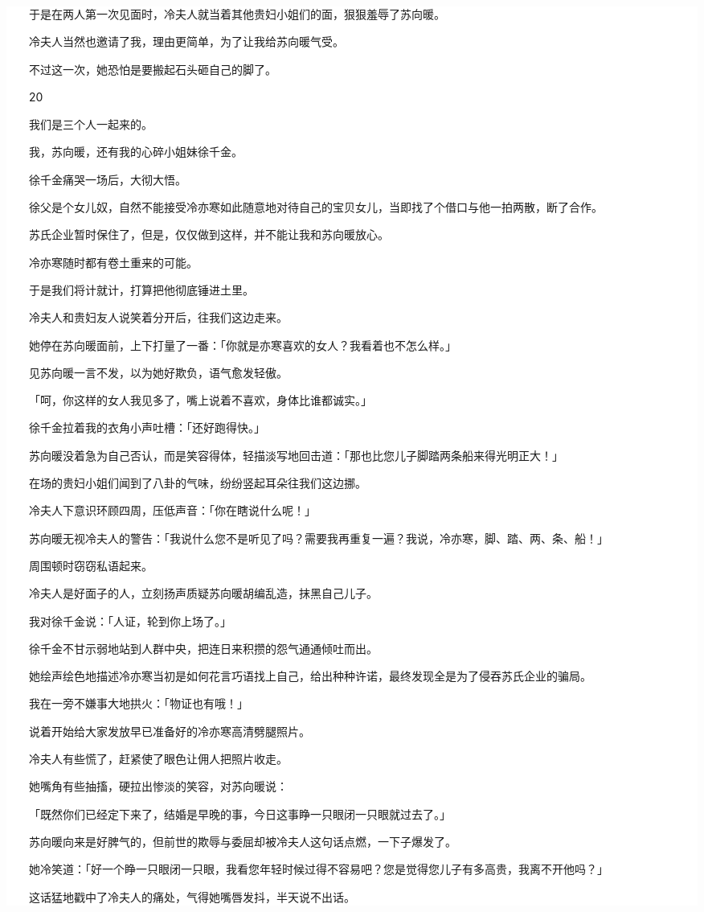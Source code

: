 &emsp;&emsp;于是在两人第一次见面时，冷夫人就当着其他贵妇小姐们的面，狠狠羞辱了苏向暖。  
  
&emsp;&emsp;冷夫人当然也邀请了我，理由更简单，为了让我给苏向暖气受。  
  
&emsp;&emsp;不过这一次，她恐怕是要搬起石头砸自己的脚了。  
  
&emsp;&emsp;20  
  
&emsp;&emsp;我们是三个人一起来的。  
  
&emsp;&emsp;我，苏向暖，还有我的心碎小姐妹徐千金。  
  
&emsp;&emsp;徐千金痛哭一场后，大彻大悟。  
  
&emsp;&emsp;徐父是个女儿奴，自然不能接受冷亦寒如此随意地对待自己的宝贝女儿，当即找了个借口与他一拍两散，断了合作。  
  
&emsp;&emsp;苏氏企业暂时保住了，但是，仅仅做到这样，并不能让我和苏向暖放心。  
  
&emsp;&emsp;冷亦寒随时都有卷土重来的可能。  
  
&emsp;&emsp;于是我们将计就计，打算把他彻底锤进土里。  
  
&emsp;&emsp;冷夫人和贵妇友人说笑着分开后，往我们这边走来。  
  
&emsp;&emsp;她停在苏向暖面前，上下打量了一番：「你就是亦寒喜欢的女人？我看着也不怎么样。」  
  
&emsp;&emsp;见苏向暖一言不发，以为她好欺负，语气愈发轻傲。  
  
&emsp;&emsp;「呵，你这样的女人我见多了，嘴上说着不喜欢，身体比谁都诚实。」  
  
&emsp;&emsp;徐千金拉着我的衣角小声吐槽：「还好跑得快。」  
  
&emsp;&emsp;苏向暖没着急为自己否认，而是笑容得体，轻描淡写地回击道：「那也比您儿子脚踏两条船来得光明正大！」  
  
&emsp;&emsp;在场的贵妇小姐们闻到了八卦的气味，纷纷竖起耳朵往我们这边挪。  
  
&emsp;&emsp;冷夫人下意识环顾四周，压低声音：「你在瞎说什么呢！」  
  
&emsp;&emsp;苏向暖无视冷夫人的警告：「我说什么您不是听见了吗？需要我再重复一遍？我说，冷亦寒，脚、踏、两、条、船！」  
  
&emsp;&emsp;周围顿时窃窃私语起来。  
  
&emsp;&emsp;冷夫人是好面子的人，立刻扬声质疑苏向暖胡编乱造，抹黑自己儿子。  
  
&emsp;&emsp;我对徐千金说：「人证，轮到你上场了。」  
  
&emsp;&emsp;徐千金不甘示弱地站到人群中央，把连日来积攒的怨气通通倾吐而出。  
  
&emsp;&emsp;她绘声绘色地描述冷亦寒当初是如何花言巧语找上自己，给出种种许诺，最终发现全是为了侵吞苏氏企业的骗局。  
  
&emsp;&emsp;我在一旁不嫌事大地拱火：「物证也有哦！」  
  
&emsp;&emsp;说着开始给大家发放早已准备好的冷亦寒高清劈腿照片。  
  
&emsp;&emsp;冷夫人有些慌了，赶紧使了眼色让佣人把照片收走。  
  
&emsp;&emsp;她嘴角有些抽搐，硬拉出惨淡的笑容，对苏向暖说：  
  
&emsp;&emsp;「既然你们已经定下来了，结婚是早晚的事，今日这事睁一只眼闭一只眼就过去了。」  
  
&emsp;&emsp;苏向暖向来是好脾气的，但前世的欺辱与委屈却被冷夫人这句话点燃，一下子爆发了。  
  
&emsp;&emsp;她冷笑道：「好一个睁一只眼闭一只眼，我看您年轻时候过得不容易吧？您是觉得您儿子有多高贵，我离不开他吗？」  
  
&emsp;&emsp;这话猛地戳中了冷夫人的痛处，气得她嘴唇发抖，半天说不出话。  
  